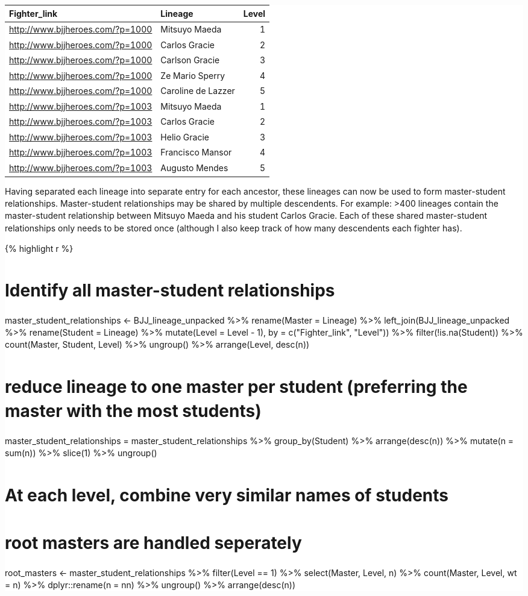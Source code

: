 

|Fighter_link                     |Lineage            | Level|
|:--------------------------------|:------------------|-----:|
|http://www.bjjheroes.com/?p=1000 |Mitsuyo Maeda      |     1|
|http://www.bjjheroes.com/?p=1000 |Carlos Gracie      |     2|
|http://www.bjjheroes.com/?p=1000 |Carlson Gracie     |     3|
|http://www.bjjheroes.com/?p=1000 |Ze Mario Sperry    |     4|
|http://www.bjjheroes.com/?p=1000 |Caroline de Lazzer |     5|
|http://www.bjjheroes.com/?p=1003 |Mitsuyo Maeda      |     1|
|http://www.bjjheroes.com/?p=1003 |Carlos Gracie      |     2|
|http://www.bjjheroes.com/?p=1003 |Helio Gracie       |     3|
|http://www.bjjheroes.com/?p=1003 |Francisco Mansor   |     4|
|http://www.bjjheroes.com/?p=1003 |Augusto Mendes     |     5|

Having separated each lineage into separate entry for each ancestor, these lineages can now be used to form master-student relationships. Master-student relationships may be shared by multiple descendents. For example: >400 lineages contain the master-student relationship between Mitsuyo Maeda and his student Carlos Gracie. Each of these shared master-student relationships only needs to be stored once (although I also keep track of how many descendents each fighter has).


{% highlight r %}
# Identify all master-student relationships
master_student_relationships <- BJJ_lineage_unpacked %>%
  rename(Master = Lineage) %>%
  left_join(BJJ_lineage_unpacked %>%
              rename(Student = Lineage) %>%
              mutate(Level = Level - 1),
            by = c("Fighter_link", "Level")) %>%
  filter(!is.na(Student)) %>%
  count(Master, Student, Level) %>%
  ungroup() %>%
  arrange(Level, desc(n))

# reduce lineage to one master per student (preferring the master with the most students)
master_student_relationships = master_student_relationships %>%
  group_by(Student) %>%
  arrange(desc(n)) %>%
  mutate(n = sum(n)) %>%
  slice(1) %>%
  ungroup()

# At each level, combine very similar names of students
# root masters are handled seperately
root_masters <- master_student_relationships %>%
  filter(Level == 1) %>%
  select(Master, Level, n) %>%
  count(Master, Level, wt = n) %>%
  dplyr::rename(n = nn) %>%
  ungroup() %>%
  arrange(desc(n))
